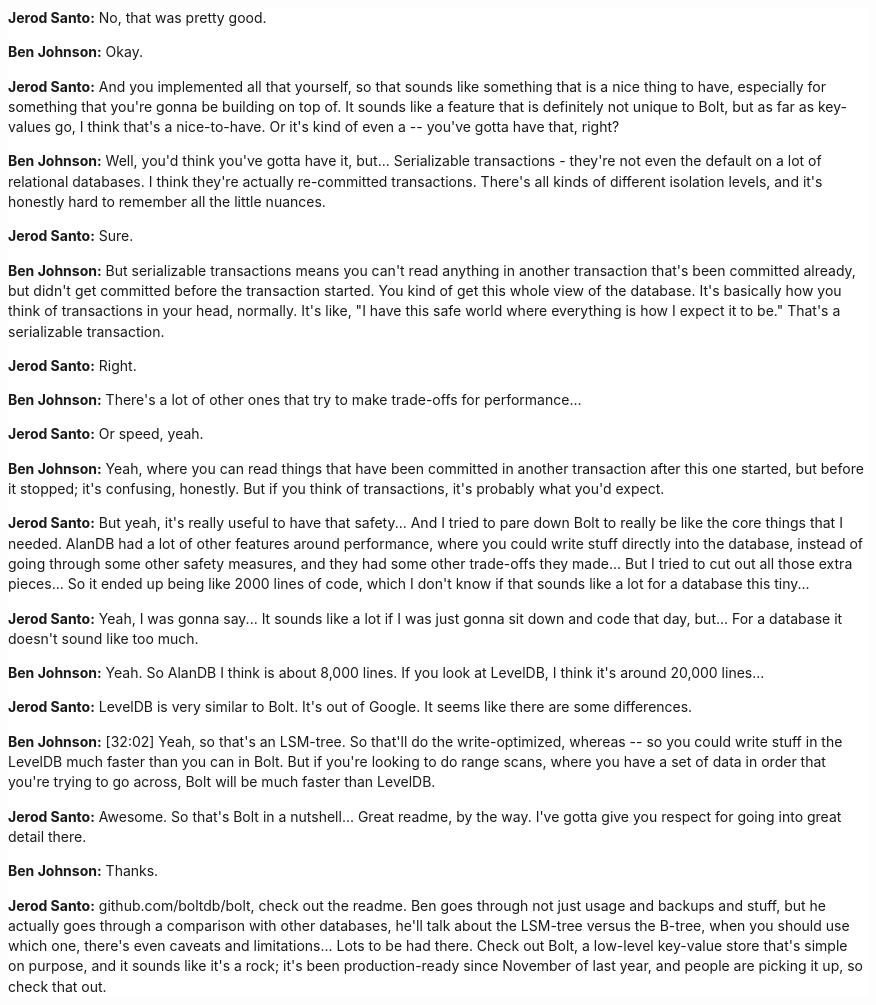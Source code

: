 **Jerod Santo:** No, that was pretty good.

**Ben Johnson:** Okay.

**Jerod Santo:** And you implemented all that yourself, so that sounds like something that is a nice thing to have, especially for something that you're gonna be building on top of. It sounds like a feature that is definitely not unique to Bolt, but as far as key-values go, I think that's a nice-to-have. Or it's kind of even a -- you've gotta have that, right?

**Ben Johnson:** Well, you'd think you've gotta have it, but... Serializable transactions - they're not even the default on a lot of relational databases. I think they're actually re-committed transactions. There's all kinds of different isolation levels, and it's honestly hard to remember all the little nuances.

**Jerod Santo:** Sure.

**Ben Johnson:** But serializable transactions means you can't read anything in another transaction that's been committed already, but didn't get committed before the transaction started. You kind of get this whole view of the database. It's basically how you think of transactions in your head, normally. It's like, "I have this safe world where everything is how I expect it to be." That's a serializable transaction.

**Jerod Santo:** Right.

**Ben Johnson:** There's a lot of other ones that try to make trade-offs for performance...

**Jerod Santo:** Or speed, yeah.

**Ben Johnson:** Yeah, where you can read things that have been committed in another transaction after this one started, but before it stopped; it's confusing, honestly. But if you think of transactions, it's probably what you'd expect.

**Jerod Santo:** But yeah, it's really useful to have that safety... And I tried to pare down Bolt to really be like the core things that I needed. AlanDB had a lot of other features around performance, where you could write stuff directly into the database, instead of going through some other safety measures, and they had some other trade-offs they made... But I tried to cut out all those extra pieces... So it ended up being like 2000 lines of code, which I don't know if that sounds like a lot for a database this tiny...

**Jerod Santo:** Yeah, I was gonna say... It sounds like a lot if I was just gonna sit down and code that day, but... For a database it doesn't sound like too much.

**Ben Johnson:** Yeah. So AlanDB I think is about 8,000 lines. If you look at LevelDB, I think it's around 20,000 lines...

**Jerod Santo:** LevelDB is very similar to Bolt. It's out of Google. It seems like there are some differences.

**Ben Johnson:** \[32:02\] Yeah, so that's an LSM-tree. So that'll do the write-optimized, whereas -- so you could write stuff in the LevelDB much faster than you can in Bolt. But if you're looking to do range scans, where you have a set of data in order that you're trying to go across, Bolt will be much faster than LevelDB.

**Jerod Santo:** Awesome. So that's Bolt in a nutshell... Great readme, by the way. I've gotta give you respect for going into great detail there.

**Ben Johnson:** Thanks.

**Jerod Santo:** github.com/boltdb/bolt, check out the readme. Ben goes through not just usage and backups and stuff, but he actually goes through a comparison with other databases, he'll talk about the LSM-tree versus the B-tree, when you should use which one, there's even caveats and limitations... Lots to be had there. Check out Bolt, a low-level key-value store that's simple on purpose, and it sounds like it's a rock; it's been production-ready since November of last year, and people are picking it up, so check that out.
